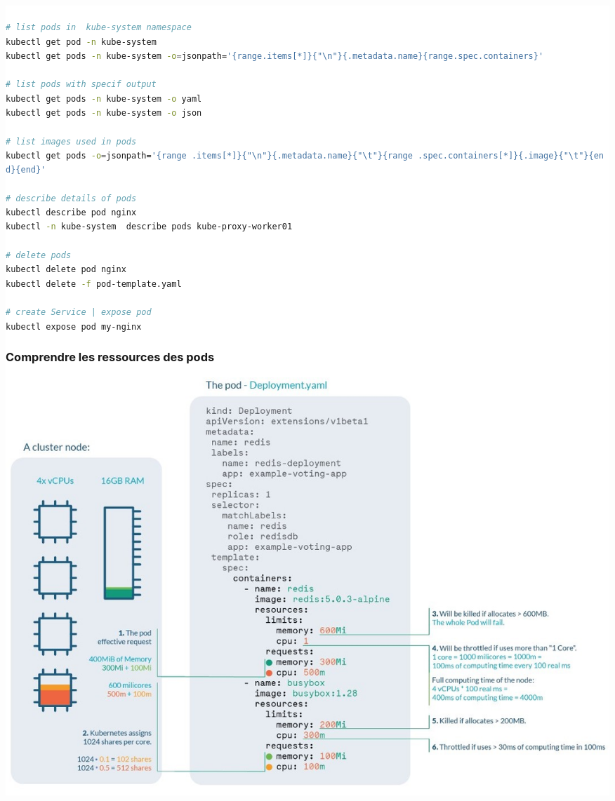 ```sh

# list pods in  kube-system namespace
kubectl get pod -n kube-system
kubectl get pods -n kube-system -o=jsonpath='{range.items[*]}{"\n"}{.metadata.name}{range.spec.containers}'

# list pods with specif output
kubectl get pods -n kube-system -o yaml
kubectl get pods -n kube-system -o json

# list images used in pods
kubectl get pods -o=jsonpath='{range .items[*]}{"\n"}{.metadata.name}{"\t"}{range .spec.containers[*]}{.image}{"\t"}{end}{end}'

# describe details of pods
kubectl describe pod nginx
kubectl -n kube-system  describe pods kube-proxy-worker01

# delete pods
kubectl delete pod nginx
kubectl delete -f pod-template.yaml

# create Service | expose pod
kubectl expose pod my-nginx

```

### Comprendre les ressources des pods

![Pod Resources](images/resources.jpg)


[contributors-shield]: https://img.shields.io/github/contributors/marcossilvestrini/learning-kubernetes.svg?style=for-the-badge
[contributors-url]: https://github.com/marcossilvestrini/learning-kubernetes/graphs/contributors
[forks-shield]: https://img.shields.io/github/forks/marcossilvestrini/learning-kubernetes.svg?style=for-the-badge
[forks-url]: https://github.com/marcossilvestrini/learning-kubernetes/network/members
[stars-shield]: https://img.shields.io/github/stars/marcossilvestrini/learning-kubernetes.svg?style=for-the-badge
[stars-url]: https://github.com/marcossilvestrini/learning-kubernetes/stargazers
[issues-shield]: https://img.shields.io/github/issues/marcossilvestrini/learning-kubernetes.svg?style=for-the-badge
[issues-url]: https://github.com/marcossilvestrini/learning-kubernetes/issues
[license-shield]: https://img.shields.io/github/license/marcossilvestrini/learning-kubernetes.svg?style=for-the-badge
[license-url]: https://github.com/marcossilvestrini/learning-kubernetes/blob/master/LICENSE
[linkedin-shield]: https://img.shields.io/badge/-LinkedIn-black.svg?style=for-the-badge&logo=linkedin&colorB=555
[linkedin-url]: https://linkedin.com/in/marcossilvestrini